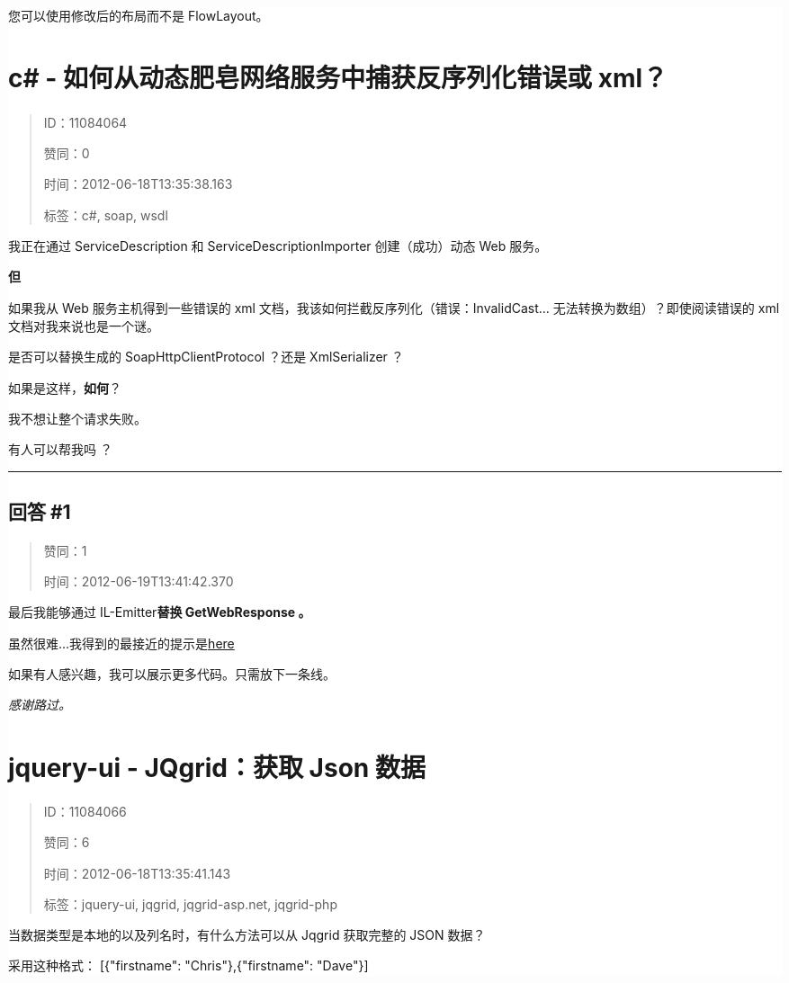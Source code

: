 您可以使用修改后的布局而不是 FlowLayout。

# c# - 如何从动态肥皂网络服务中捕获反序列化错误或 xml？

> ID：11084064
> 
> 赞同：0
> 
> 时间：2012-06-18T13:35:38.163
> 
> 标签：c#, soap, wsdl

我正在通过 ServiceDescription 和 ServiceDescriptionImporter 创建（成功）动态 Web 服务。

**但**

如果我从 Web 服务主机得到一些错误的 xml 文档，我该如何拦截反序列化（错误：InvalidCast... 无法转换为数组）？即使阅读错误的 xml 文档对我来说也是一个谜。

是否可以替换生成的 SoapHttpClientProtocol ？还是 XmlSerializer ？

如果是这样，**如何**？

我不想让整个请求失败。

有人可以帮我吗 ？

* * *

## 回答 #1

> 赞同：1
> 
> 时间：2012-06-19T13:41:42.370

最后我能够通过 IL-Emitter**替换 GetWebResponse 。**

虽然很难...我得到的最接近的提示是[here](http://rebuildall.umbraworks.net/2009/09/22/Overriding_virtual_methods_at_runtime)

如果有人感兴趣，我可以展示更多代码。只需放下一条线。

*感谢路过。*

# jquery-ui - JQgrid：获取 Json 数据

> ID：11084066
> 
> 赞同：6
> 
> 时间：2012-06-18T13:35:41.143
> 
> 标签：jquery-ui, jqgrid, jqgrid-asp.net, jqgrid-php

当数据类型是本地的以及列名时，有什么方法可以从 Jqgrid 获取完整的 JSON 数据？

采用这种格式： [{"firstname": "Chris"},{"firstname": "Dave"}]

